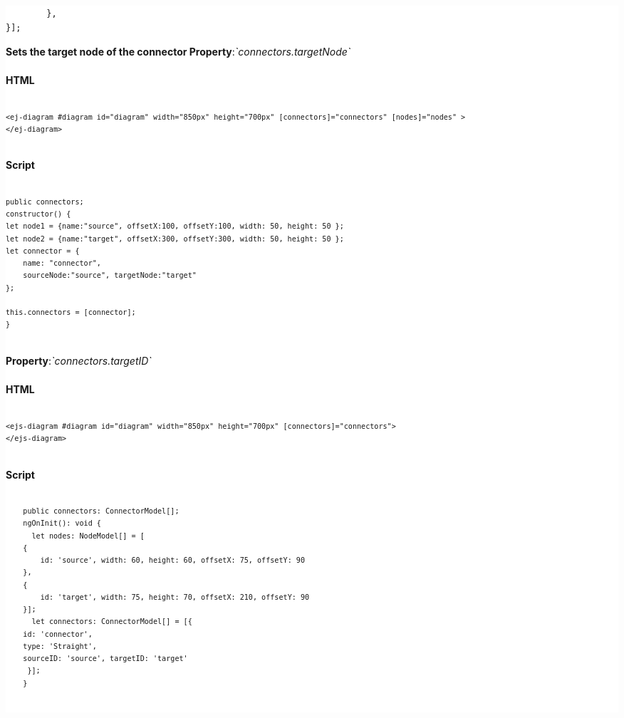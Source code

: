             },
    }];
</code></td>
</tr>

<tr>
<td><b>Sets the target node of the connector
</b></td>
<td>
<b>Property</b>:<i>`connectors.targetNode`</i>
</br>
</br>
<b>HTML</b>
<code>

    <ej-diagram #diagram id="diagram" width="850px" height="700px" [connectors]="connectors" [nodes]="nodes" >
    </ej-diagram>
</code>
<b>Script</b>
<code>

    public connectors;
    constructor() {
    let node1 = {name:"source", offsetX:100, offsetY:100, width: 50, height: 50 };
    let node2 = {name:"target", offsetX:300, offsetY:300, width: 50, height: 50 };
    let connector = {
        name: "connector",
        sourceNode:"source", targetNode:"target"
    };

    this.connectors = [connector];
    }
</code>

</td><td>
<b>Property</b>:<i>`connectors.targetID`</i>
</br>
</br>
<b>HTML</b>
<code>

    <ejs-diagram #diagram id="diagram" width="850px" height="700px" [connectors]="connectors">
    </ejs-diagram>
</code>
<b>Script</b>
<code>

        public connectors: ConnectorModel[];
        ngOnInit(): void {
          let nodes: NodeModel[] = [
        {
            id: 'source', width: 60, height: 60, offsetX: 75, offsetY: 90
        },
        {
            id: 'target', width: 75, height: 70, offsetX: 210, offsetY: 90
        }];
          let connectors: ConnectorModel[] = [{
        id: 'connector',
        type: 'Straight',
        sourceID: 'source', targetID: 'target'
         }];
        }
</code></td>
</tr>
